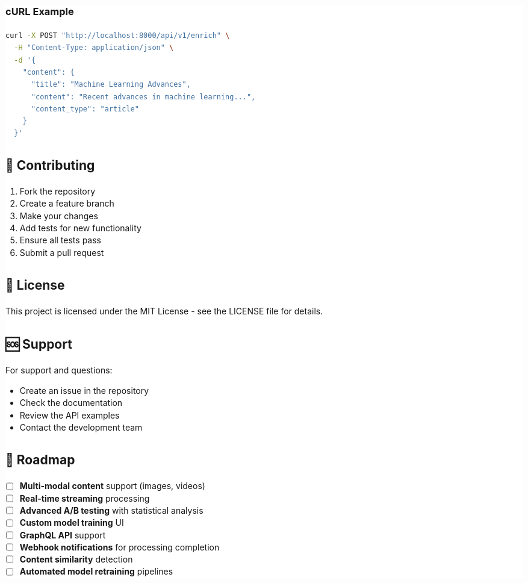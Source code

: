### cURL Example
```bash
curl -X POST "http://localhost:8000/api/v1/enrich" \
  -H "Content-Type: application/json" \
  -d '{
    "content": {
      "title": "Machine Learning Advances",
      "content": "Recent advances in machine learning...",
      "content_type": "article"
    }
  }'
```

## 🤝 Contributing

1. Fork the repository
2. Create a feature branch
3. Make your changes
4. Add tests for new functionality
5. Ensure all tests pass
6. Submit a pull request

## 📄 License

This project is licensed under the MIT License - see the LICENSE file for details.

## 🆘 Support

For support and questions:
- Create an issue in the repository
- Check the documentation
- Review the API examples
- Contact the development team

## 🔮 Roadmap

- [ ] **Multi-modal content** support (images, videos)
- [ ] **Real-time streaming** processing
- [ ] **Advanced A/B testing** with statistical analysis
- [ ] **Custom model training** UI
- [ ] **GraphQL API** support
- [ ] **Webhook notifications** for processing completion
- [ ] **Content similarity** detection
- [ ] **Automated model retraining** pipelines
